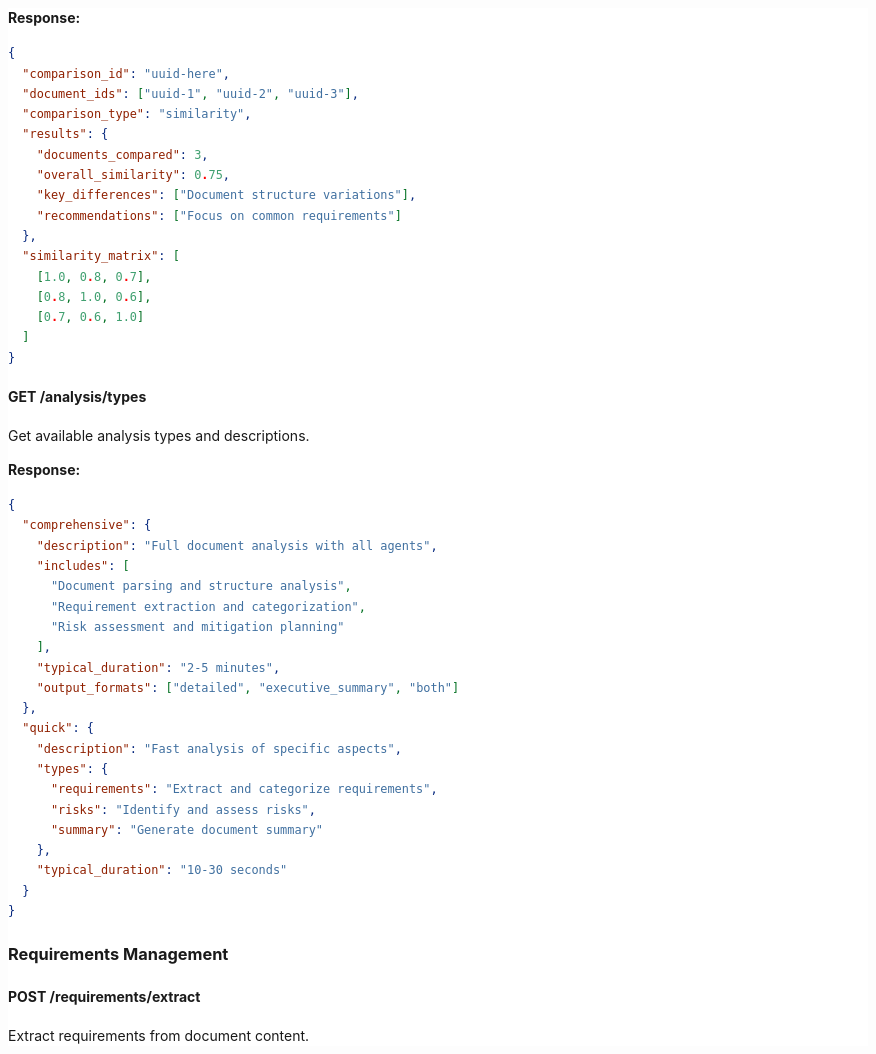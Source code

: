 **Response:**
```json
{
  "comparison_id": "uuid-here",
  "document_ids": ["uuid-1", "uuid-2", "uuid-3"],
  "comparison_type": "similarity",
  "results": {
    "documents_compared": 3,
    "overall_similarity": 0.75,
    "key_differences": ["Document structure variations"],
    "recommendations": ["Focus on common requirements"]
  },
  "similarity_matrix": [
    [1.0, 0.8, 0.7],
    [0.8, 1.0, 0.6],
    [0.7, 0.6, 1.0]
  ]
}
```

#### GET /analysis/types
Get available analysis types and descriptions.

**Response:**
```json
{
  "comprehensive": {
    "description": "Full document analysis with all agents",
    "includes": [
      "Document parsing and structure analysis",
      "Requirement extraction and categorization",
      "Risk assessment and mitigation planning"
    ],
    "typical_duration": "2-5 minutes",
    "output_formats": ["detailed", "executive_summary", "both"]
  },
  "quick": {
    "description": "Fast analysis of specific aspects",
    "types": {
      "requirements": "Extract and categorize requirements",
      "risks": "Identify and assess risks",
      "summary": "Generate document summary"
    },
    "typical_duration": "10-30 seconds"
  }
}
```

### Requirements Management

#### POST /requirements/extract
Extract requirements from document content.
